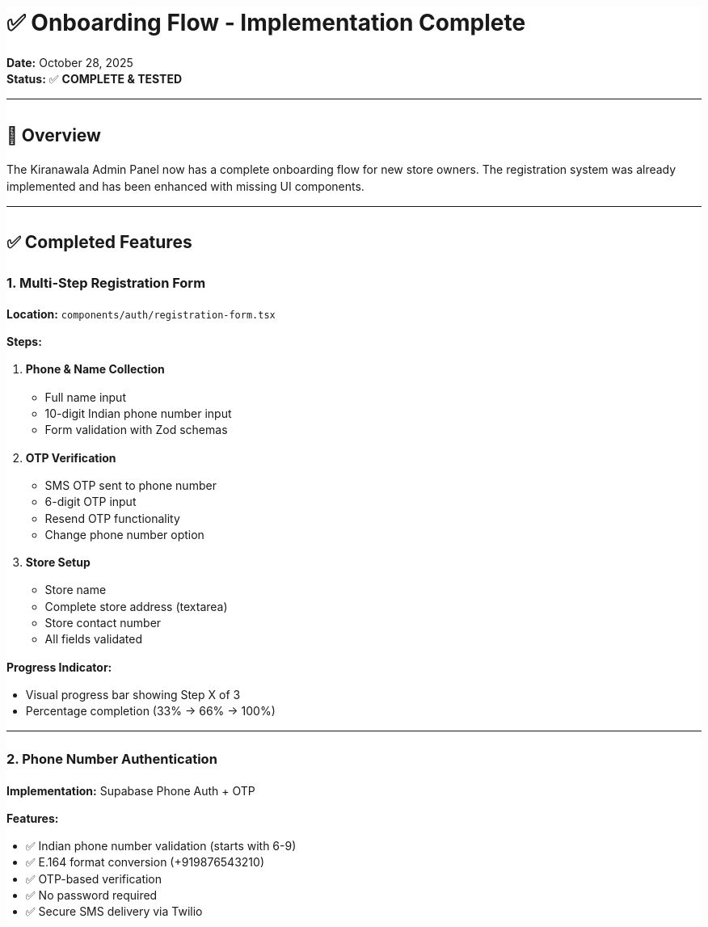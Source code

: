 # ✅ Onboarding Flow - Implementation Complete

**Date:** October 28, 2025  
**Status:** ✅ **COMPLETE & TESTED**

---

## 🎯 Overview

The Kiranawala Admin Panel now has a complete onboarding flow for new store owners. The registration system was already implemented and has been enhanced with missing UI components.

---

## ✅ Completed Features

### 1. **Multi-Step Registration Form**

**Location:** `components/auth/registration-form.tsx`

**Steps:**
1. **Phone & Name Collection**
   - Full name input
   - 10-digit Indian phone number input
   - Form validation with Zod schemas
   
2. **OTP Verification**
   - SMS OTP sent to phone number
   - 6-digit OTP input
   - Resend OTP functionality
   - Change phone number option
   
3. **Store Setup**
   - Store name
   - Complete store address (textarea)
   - Store contact number
   - All fields validated

**Progress Indicator:**
- Visual progress bar showing Step X of 3
- Percentage completion (33% → 66% → 100%)

---

### 2. **Phone Number Authentication**

**Implementation:** Supabase Phone Auth + OTP

**Features:**
- ✅ Indian phone number validation (starts with 6-9)
- ✅ E.164 format conversion (+919876543210)
- ✅ OTP-based verification
- ✅ No password required
- ✅ Secure SMS delivery via Twilio
